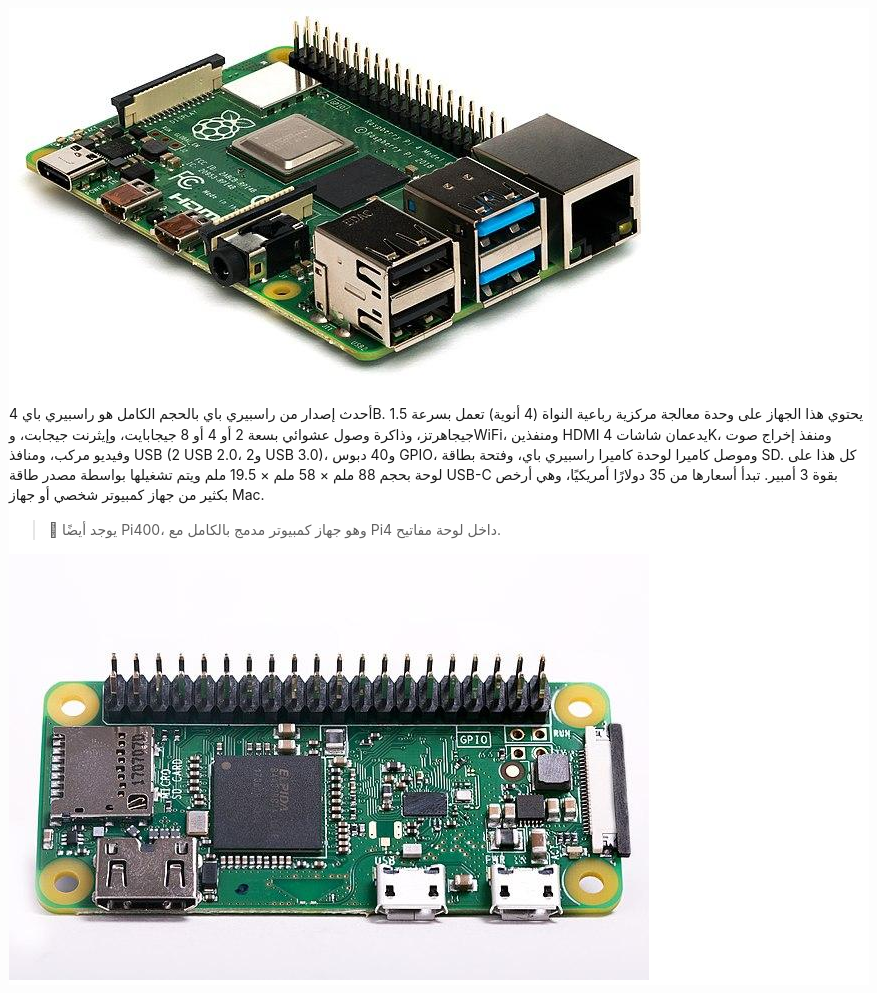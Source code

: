 ![راسبيري باي 4](../../../../../translated_images/raspberry-pi-4.fd4590d308c3d456db1327e86b395ddcd735513267aafd4879ea2785f7792eac.ar.jpg)

أحدث إصدار من راسبيري باي بالحجم الكامل هو راسبيري باي 4B. يحتوي هذا الجهاز على وحدة معالجة مركزية رباعية النواة (4 أنوية) تعمل بسرعة 1.5 جيجاهرتز، وذاكرة وصول عشوائي بسعة 2 أو 4 أو 8 جيجابايت، وإيثرنت جيجابت، وWiFi، ومنفذين HDMI يدعمان شاشات 4K، ومنفذ إخراج صوت وفيديو مركب، ومنافذ USB (2 USB 2.0، و2 USB 3.0)، و40 دبوس GPIO، وموصل كاميرا لوحدة كاميرا راسبيري باي، وفتحة بطاقة SD. كل هذا على لوحة بحجم 88 ملم × 58 ملم × 19.5 ملم ويتم تشغيلها بواسطة مصدر طاقة USB-C بقوة 3 أمبير. تبدأ أسعارها من 35 دولارًا أمريكيًا، وهي أرخص بكثير من جهاز كمبيوتر شخصي أو جهاز Mac.

> 💁 يوجد أيضًا Pi400، وهو جهاز كمبيوتر مدمج بالكامل مع Pi4 داخل لوحة مفاتيح.

![راسبيري باي زيرو](../../../../../translated_images/raspberry-pi-zero.f7a4133e1e7d54bb3dbb32319b217a53c5b94871995a54647f2894b54206b8d8.ar.jpg)
